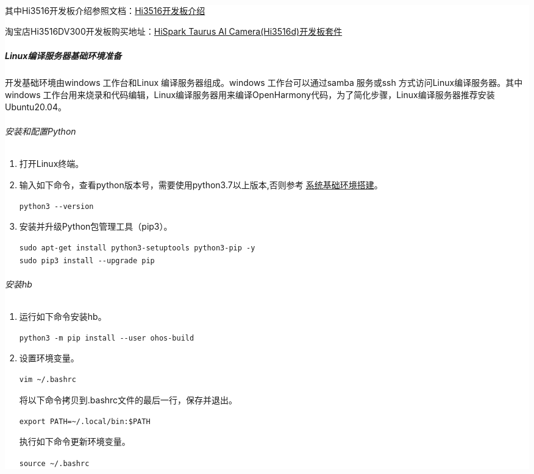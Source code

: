 

其中Hi3516开发板介绍参照文档：[Hi3516开发板介绍](https://gitee.com/openharmony/docs/blob/OpenHarmony_1.0.1_release/zh-cn/device-dev/quick-start/Hi3516%E5%BC%80%E5%8F%91%E6%9D%BF%E4%BB%8B%E7%BB%8D.md)

淘宝店Hi3516DV300开发板购买地址：[HiSpark Taurus AI Camera(Hi3516d)开发板套件](https://item.taobao.com/item.htm?spm=a1z10.3-c.w4002-18447093278.18.46a24c57weAWXH&id=622922688823&mt=)



##### Linux编译服务器基础环境准备

开发基础环境由windows 工作台和Linux 编译服务器组成。windows 工作台可以通过samba 服务或ssh 方式访问Linux编译服务器。其中windows 工作台用来烧录和代码编辑，Linux编译服务器用来编译OpenHarmony代码，为了简化步骤，Linux编译服务器推荐安装Ubuntu20.04。



###### 安装和配置Python

1) 打开Linux终端。

   

2) 输入如下命令，查看python版本号，需要使用python3.7以上版本,否则参考 [系统基础环境搭建](https://gitee.com/openharmony/docs/blob/OpenHarmony_1.0.1_release/zh-cn/device-dev/quick-start/搭建系统基础环境.md)。

   ```
   python3 --version
   ```

   

3) 安装并升级Python包管理工具（pip3）。

   ```
   sudo apt-get install python3-setuptools python3-pip -y
   sudo pip3 install --upgrade pip
   ```



###### 安装hb

1. 运行如下命令安装hb。

   ```
   python3 -m pip install --user ohos-build
   ```

   

2. 设置环境变量。

   ```
   vim ~/.bashrc
   ```

   将以下命令拷贝到.bashrc文件的最后一行，保存并退出。

   ```
   export PATH=~/.local/bin:$PATH
   ```

   执行如下命令更新环境变量。

   ```
   source ~/.bashrc
   ```
